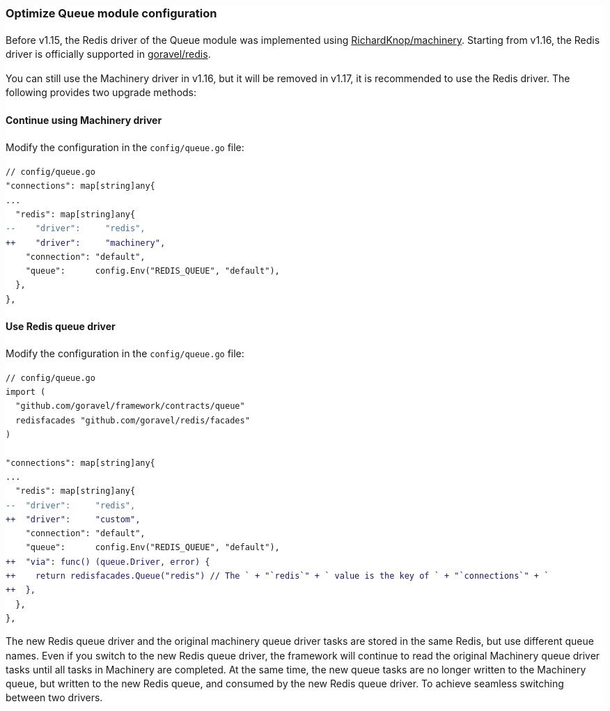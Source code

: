 ### Optimize Queue module configuration

Before v1.15, the Redis driver of the Queue module was implemented using [RichardKnop/machinery](https://github.com/RichardKnop/machinery). Starting from v1.16, the Redis driver is officially supported in [goravel/redis](https://github.com/goravel/redis).

You can still use the Machinery driver in v1.16, but it will be removed in v1.17, it is recommended to use the Redis driver. The following provides two upgrade methods:

#### Continue using Machinery driver

Modify the configuration in the `config/queue.go` file:

```diff
// config/queue.go
"connections": map[string]any{
...
  "redis": map[string]any{
--    "driver":     "redis",
++    "driver":     "machinery",
    "connection": "default",
    "queue":      config.Env("REDIS_QUEUE", "default"),
  },
},
```

#### Use Redis queue driver

Modify the configuration in the `config/queue.go` file:

```diff
// config/queue.go
import (
  "github.com/goravel/framework/contracts/queue"
  redisfacades "github.com/goravel/redis/facades"
)

"connections": map[string]any{
...
  "redis": map[string]any{
--  "driver":     "redis",
++  "driver":     "custom",
    "connection": "default",
    "queue":      config.Env("REDIS_QUEUE", "default"),
++  "via": func() (queue.Driver, error) {
++    return redisfacades.Queue("redis") // The ` + "`redis`" + ` value is the key of ` + "`connections`" + `
++  },
  },
},
```

The new Redis queue driver and the original machinery queue driver tasks are stored in the same Redis, but use different queue names. Even if you switch to the new Redis queue driver, the framework will continue to read the original Machinery queue driver tasks until all tasks in Machinery are completed. At the same time, the new queue tasks are no longer written to the Machinery queue, but written to the new Redis queue, and consumed by the new Redis queue driver. To achieve seamless switching between two drivers.

